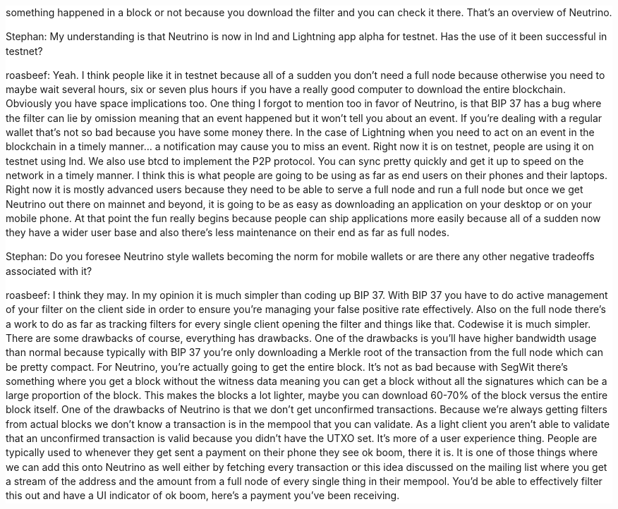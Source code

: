 something happened in a block or not because you download the filter and
you can check it there. That’s an overview of Neutrino.

Stephan: My understanding is that Neutrino is now in lnd and Lightning
app alpha for testnet. Has the use of it been successful in testnet?

roasbeef: Yeah. I think people like it in testnet because all of a
sudden you don’t need a full node because otherwise you need to maybe
wait several hours, six or seven plus hours if you have a really good
computer to download the entire blockchain. Obviously you have space
implications too. One thing I forgot to mention too in favor of
Neutrino, is that BIP 37 has a bug where the filter can lie by omission
meaning that an event happened but it won’t tell you about an event. If
you’re dealing with a regular wallet that’s not so bad because you have
some money there. In the case of Lightning when you need to act on an
event in the blockchain in a timely manner… a notification may cause you
to miss an event. Right now it is on testnet, people are using it on
testnet using lnd. We also use btcd to implement the P2P protocol. You
can sync pretty quickly and get it up to speed on the network in a
timely manner. I think this is what people are going to be using as far
as end users on their phones and their laptops. Right now it is mostly
advanced users because they need to be able to serve a full node and run
a full node but once we get Neutrino out there on mainnet and beyond, it
is going to be as easy as downloading an application on your desktop or
on your mobile phone. At that point the fun really begins because people
can ship applications more easily because all of a sudden now they have
a wider user base and also there’s less maintenance on their end as far
as full nodes.

Stephan: Do you foresee Neutrino style wallets becoming the norm for
mobile wallets or are there any other negative tradeoffs associated with
it?

roasbeef: I think they may. In my opinion it is much simpler than coding
up BIP 37. With BIP 37 you have to do active management of your filter
on the client side in order to ensure you’re managing your false
positive rate effectively. Also on the full node there’s a work to do as
far as tracking filters for every single client opening the filter and
things like that. Codewise it is much simpler. There are some drawbacks
of course, everything has drawbacks. One of the drawbacks is you’ll have
higher bandwidth usage than normal because typically with BIP 37 you’re
only downloading a Merkle root of the transaction from the full node
which can be pretty compact. For Neutrino, you’re actually going to get
the entire block. It’s not as bad because with SegWit there’s something
where you get a block without the witness data meaning you can get a
block without all the signatures which can be a large proportion of the
block. This makes the blocks a lot lighter, maybe you can download
60-70% of the block versus the entire block itself. One of the drawbacks
of Neutrino is that we don’t get unconfirmed transactions. Because we’re
always getting filters from actual blocks we don’t know a transaction is
in the mempool that you can validate. As a light client you aren’t able
to validate that an unconfirmed transaction is valid because you didn’t
have the UTXO set. It’s more of a user experience thing. People are
typically used to whenever they get sent a payment on their phone they
see ok boom, there it is. It is one of those things where we can add
this onto Neutrino as well either by fetching every transaction or this
idea discussed on the mailing list where you get a stream of the address
and the amount from a full node of every single thing in their mempool.
You’d be able to effectively filter this out and have a UI indicator of
ok boom, here’s a payment you’ve been receiving.
